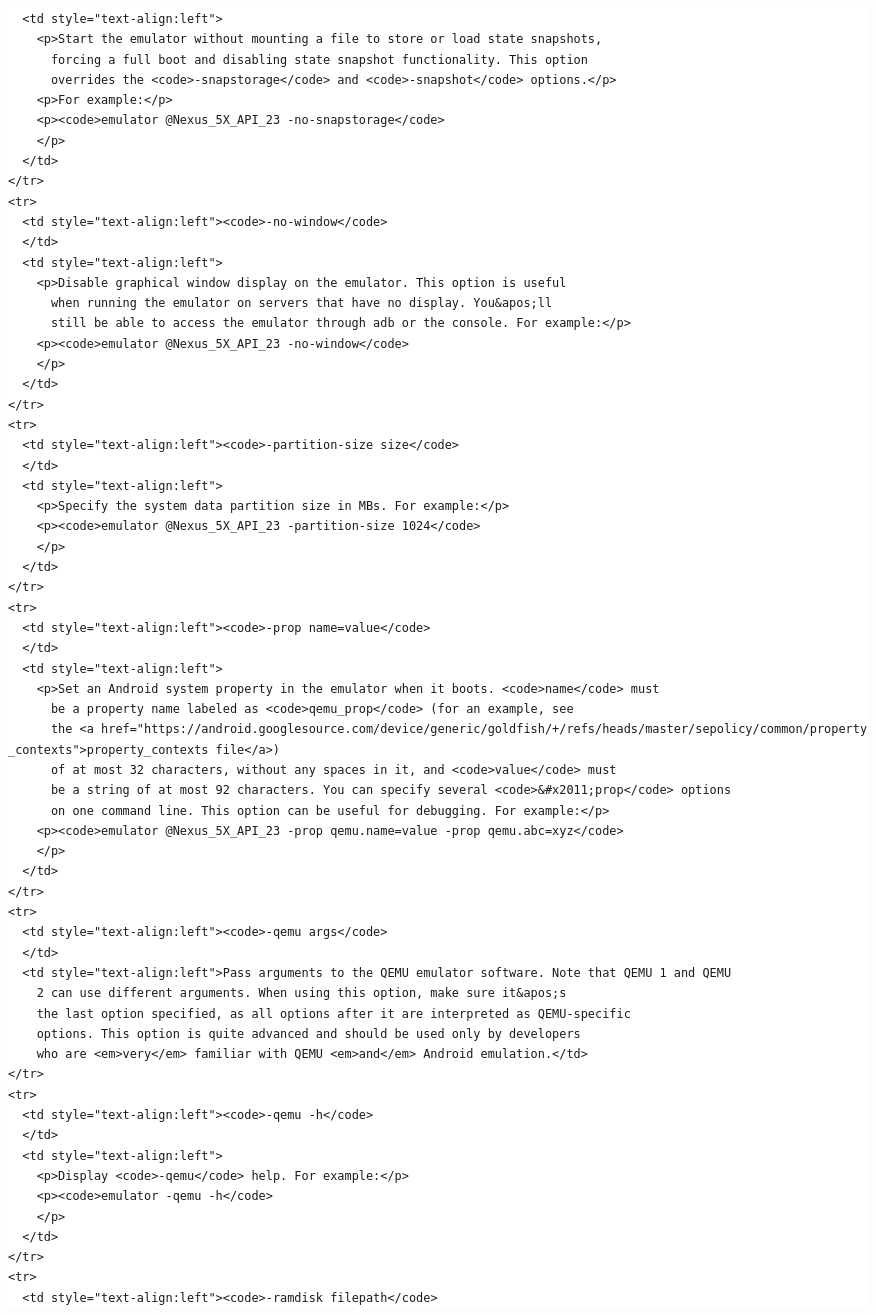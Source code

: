       <td style="text-align:left">
        <p>Start the emulator without mounting a file to store or load state snapshots,
          forcing a full boot and disabling state snapshot functionality. This option
          overrides the <code>-snapstorage</code> and <code>-snapshot</code> options.</p>
        <p>For example:</p>
        <p><code>emulator @Nexus_5X_API_23 -no-snapstorage</code>
        </p>
      </td>
    </tr>
    <tr>
      <td style="text-align:left"><code>-no-window</code>
      </td>
      <td style="text-align:left">
        <p>Disable graphical window display on the emulator. This option is useful
          when running the emulator on servers that have no display. You&apos;ll
          still be able to access the emulator through adb or the console. For example:</p>
        <p><code>emulator @Nexus_5X_API_23 -no-window</code>
        </p>
      </td>
    </tr>
    <tr>
      <td style="text-align:left"><code>-partition-size size</code>
      </td>
      <td style="text-align:left">
        <p>Specify the system data partition size in MBs. For example:</p>
        <p><code>emulator @Nexus_5X_API_23 -partition-size 1024</code>
        </p>
      </td>
    </tr>
    <tr>
      <td style="text-align:left"><code>-prop name=value</code>
      </td>
      <td style="text-align:left">
        <p>Set an Android system property in the emulator when it boots. <code>name</code> must
          be a property name labeled as <code>qemu_prop</code> (for an example, see
          the <a href="https://android.googlesource.com/device/generic/goldfish/+/refs/heads/master/sepolicy/common/property_contexts">property_contexts file</a>)
          of at most 32 characters, without any spaces in it, and <code>value</code> must
          be a string of at most 92 characters. You can specify several <code>&#x2011;prop</code> options
          on one command line. This option can be useful for debugging. For example:</p>
        <p><code>emulator @Nexus_5X_API_23 -prop qemu.name=value -prop qemu.abc=xyz</code>
        </p>
      </td>
    </tr>
    <tr>
      <td style="text-align:left"><code>-qemu args</code>
      </td>
      <td style="text-align:left">Pass arguments to the QEMU emulator software. Note that QEMU 1 and QEMU
        2 can use different arguments. When using this option, make sure it&apos;s
        the last option specified, as all options after it are interpreted as QEMU-specific
        options. This option is quite advanced and should be used only by developers
        who are <em>very</em> familiar with QEMU <em>and</em> Android emulation.</td>
    </tr>
    <tr>
      <td style="text-align:left"><code>-qemu -h</code>
      </td>
      <td style="text-align:left">
        <p>Display <code>-qemu</code> help. For example:</p>
        <p><code>emulator -qemu -h</code>
        </p>
      </td>
    </tr>
    <tr>
      <td style="text-align:left"><code>-ramdisk filepath</code>